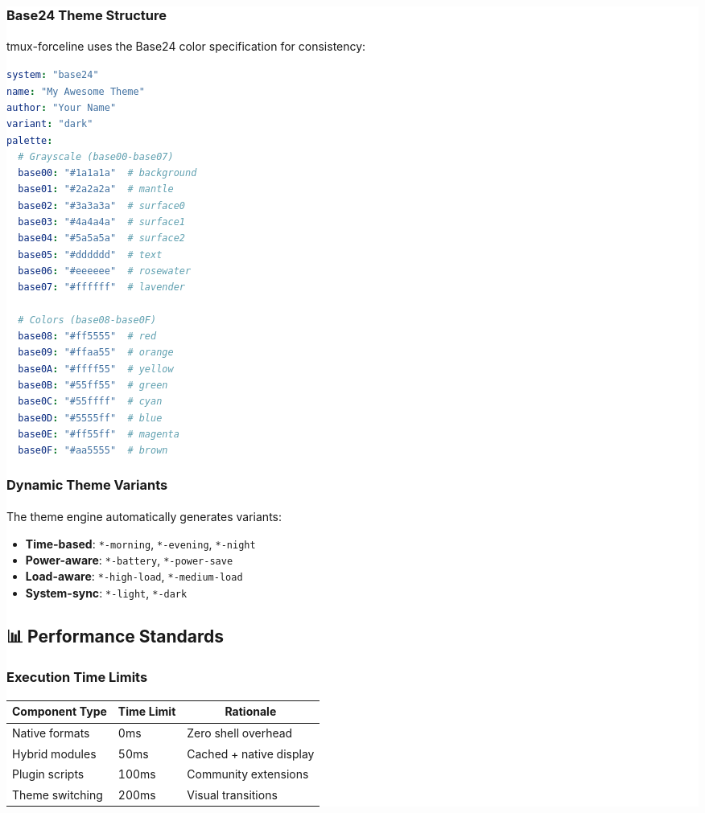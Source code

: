 ### Base24 Theme Structure

tmux-forceline uses the Base24 color specification for consistency:

```yaml
system: "base24"
name: "My Awesome Theme"
author: "Your Name"
variant: "dark"
palette:
  # Grayscale (base00-base07)
  base00: "#1a1a1a"  # background
  base01: "#2a2a2a"  # mantle
  base02: "#3a3a3a"  # surface0
  base03: "#4a4a4a"  # surface1
  base04: "#5a5a5a"  # surface2
  base05: "#dddddd"  # text
  base06: "#eeeeee"  # rosewater
  base07: "#ffffff"  # lavender
  
  # Colors (base08-base0F)
  base08: "#ff5555"  # red
  base09: "#ffaa55"  # orange
  base0A: "#ffff55"  # yellow
  base0B: "#55ff55"  # green
  base0C: "#55ffff"  # cyan
  base0D: "#5555ff"  # blue
  base0E: "#ff55ff"  # magenta
  base0F: "#aa5555"  # brown
```

### Dynamic Theme Variants

The theme engine automatically generates variants:

- **Time-based**: `*-morning`, `*-evening`, `*-night`
- **Power-aware**: `*-battery`, `*-power-save`
- **Load-aware**: `*-high-load`, `*-medium-load`
- **System-sync**: `*-light`, `*-dark`

## 📊 Performance Standards

### Execution Time Limits

| Component Type | Time Limit | Rationale |
|----------------|------------|-----------|
| Native formats | 0ms | Zero shell overhead |
| Hybrid modules | 50ms | Cached + native display |
| Plugin scripts | 100ms | Community extensions |
| Theme switching | 200ms | Visual transitions |
